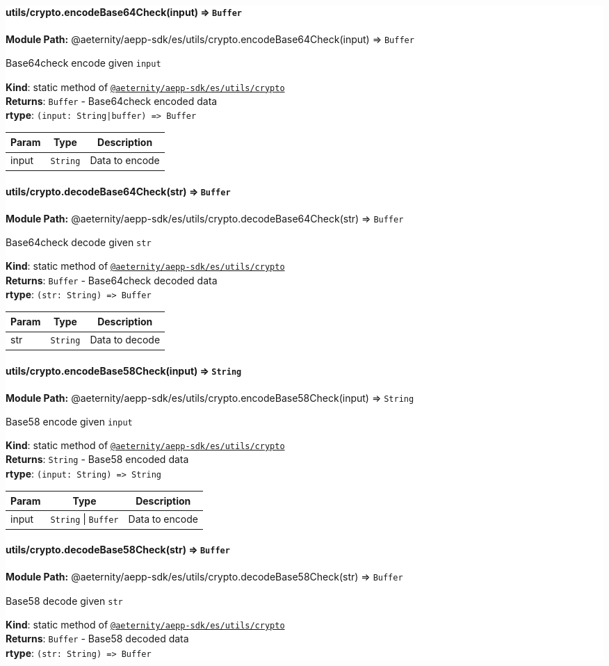 #### utils/crypto.encodeBase64Check(input) ⇒ `Buffer`
**Module Path:** @aeternity/aepp-sdk/es/utils/crypto.encodeBase64Check(input) ⇒ `Buffer` 

Base64check encode given `input`

**Kind**: static method of [`@aeternity/aepp-sdk/es/utils/crypto`](#module_@aeternity/aepp-sdk/es/utils/crypto)  
**Returns**: `Buffer` - Base64check encoded data  
**rtype**: `(input: String|buffer) => Buffer`

| Param | Type | Description |
| --- | --- | --- |
| input | `String` | Data to encode |

<a id="module_@aeternity/aepp-sdk/es/utils/crypto.decodeBase64Check"></a>

#### utils/crypto.decodeBase64Check(str) ⇒ `Buffer`
**Module Path:** @aeternity/aepp-sdk/es/utils/crypto.decodeBase64Check(str) ⇒ `Buffer` 

Base64check decode given `str`

**Kind**: static method of [`@aeternity/aepp-sdk/es/utils/crypto`](#module_@aeternity/aepp-sdk/es/utils/crypto)  
**Returns**: `Buffer` - Base64check decoded data  
**rtype**: `(str: String) => Buffer`

| Param | Type | Description |
| --- | --- | --- |
| str | `String` | Data to decode |

<a id="module_@aeternity/aepp-sdk/es/utils/crypto.encodeBase58Check"></a>

#### utils/crypto.encodeBase58Check(input) ⇒ `String`
**Module Path:** @aeternity/aepp-sdk/es/utils/crypto.encodeBase58Check(input) ⇒ `String` 

Base58 encode given `input`

**Kind**: static method of [`@aeternity/aepp-sdk/es/utils/crypto`](#module_@aeternity/aepp-sdk/es/utils/crypto)  
**Returns**: `String` - Base58 encoded data  
**rtype**: `(input: String) => String`

| Param | Type | Description |
| --- | --- | --- |
| input | `String` \| `Buffer` | Data to encode |

<a id="module_@aeternity/aepp-sdk/es/utils/crypto.decodeBase58Check"></a>

#### utils/crypto.decodeBase58Check(str) ⇒ `Buffer`
**Module Path:** @aeternity/aepp-sdk/es/utils/crypto.decodeBase58Check(str) ⇒ `Buffer` 

Base58 decode given `str`

**Kind**: static method of [`@aeternity/aepp-sdk/es/utils/crypto`](#module_@aeternity/aepp-sdk/es/utils/crypto)  
**Returns**: `Buffer` - Base58 decoded data  
**rtype**: `(str: String) => Buffer`

